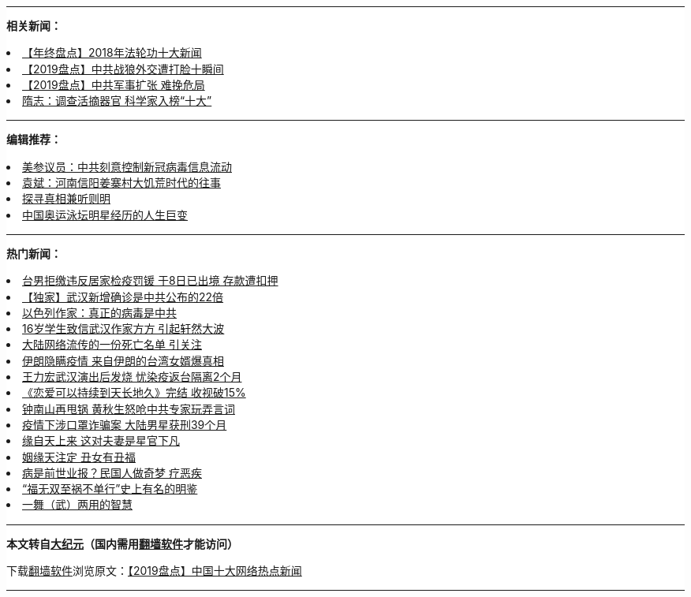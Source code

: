 <hr>


<strong>相关新闻：</strong>
<li><a href="/gb/18/12/20/n10922724.md#1">【年终盘点】2018年法轮功十大新闻</a></li>
<li><a href="/gb/19/12/20/n11735005.md#1">【2019盘点】中共战狼外交遭打脸十瞬间</a></li>
<li><a href="/gb/19/12/22/n11738958.md#1">【2019盘点】中共军事扩张 难挽危局</a></li>
<li><a href="/gb/19/12/23/n11739433.md#1">隋志：调查活摘器官 科学家入榜“十大”</a></li>
<hr>


<strong>编辑推荐：</strong>
<li><a href="/gb/20/2/22/n11887949.md#1">美参议员：中共刻意控制新冠病毒信息流动</a></li>
<li><a href="/gb/18/2/16/n10147841.md#1" target="_blank">袁斌：河南信阳姜寨村大饥荒时代的往事</a></li><li><a href="/gb/11/6/17/n3289382.md?dfh#1" target="_blank">探寻真相兼听则明</a></li><li><a href="/gb/18/7/5/n10539350.md#1" target="_blank">中国奥运泳坛明星经历的人生巨变</a></li>
<hr>

<strong>热门新闻：</strong>
<li><a href="/gb/20/3/20/n11956529.md#1">台男拒缴违反居家检疫罚锾 于8日已出境 存款遭扣押</a></li>
<li><a href="/gb/20/3/18/n11950904.md#1">【独家】武汉新增确诊是中共公布的22倍</a></li>
<li><a href="/gb/20/3/18/n11950860.md#1">以色列作家：真正的病毒是中共</a></li>
<li><a href="/gb/20/3/19/n11953195.md#1">16岁学生致信武汉作家方方 引起轩然大波</a></li>
<li><a href="/gb/20/3/19/n11953667.md#1">大陆网络流传的一份死亡名单 引关注</a></li>
<li><a href="/gb/20/3/17/n11947993.md#1">伊朗隐瞒疫情 来自伊朗的台湾女婿爆真相</a></li>
<li><a href="/gb/20/3/19/n11954954.md#1">王力宏武汉演出后发烧 忧染疫返台隔离2个月</a></li>
<li><a href="/gb/20/3/18/n11949282.md#1">《恋爱可以持续到天长地久》完结 收视破15%</a></li>
<li><a href="/gb/20/3/19/n11955678.md#1">钟南山再甩锅 黄秋生怒呛中共专家玩弄言词</a></li>
<li><a href="/gb/20/3/17/n11948248.md#1">疫情下涉口罩诈骗案 大陆男星获刑39个月</a></li>
<li><a href="/gb/20/3/12/n11936269.md#1">缘自天上来 这对夫妻是星官下凡</a></li>
<li><a href="/gb/10/11/25/n3095498.md#1">姻缘天注定 丑女有丑福</a></li>
<li><a href="/gb/20/2/11/n11861945.md#1">病是前世业报？民国人做奇梦 疗恶疾</a></li>
<li><a href="/gb/20/3/10/n11929738.md#1">“福无双至祸不单行”史上有名的明鉴</a></li>
<li><a href="/gb/20/3/17/n11947360.md#1">一舞（武）两用的智慧</a></li>
<hr>

<strong>本文转自<a href="https://www.epochtimes.com">大纪元</a>（国内需用<a href="https://github.com/bannedbook/fanqiang/wiki">翻墙软件</a>才能访问）</strong><p>下载<a href="https://github.com/bannedbook/fanqiang/wiki">翻墙软件</a>浏览原文：<a href="https://www.epochtimes.com/gb/19/12/25/n11744836.htm">【2019盘点】中国十大网络热点新闻</a></p><hr>
